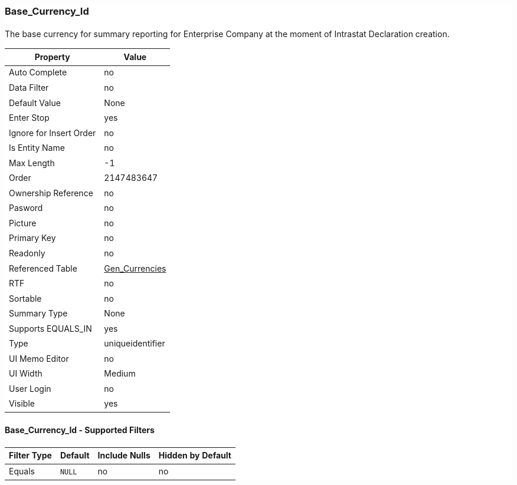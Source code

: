### Base_Currency_Id


The base currency for summary reporting for Enterprise Company at the moment of Intrastat Declaration creation.

| Property | Value |
| - | - |
|Auto Complete|no|
|Data Filter|no|
|Default Value|None|
|Enter Stop|yes|
|Ignore for Insert Order|no|
|Is Entity Name|no|
|Max Length|-1|
|Order|2147483647|
|Ownership Reference|no|
|Pasword|no|
|Picture|no|
|Primary Key|no|
|Readonly|no|
|Referenced Table|[Gen_Currencies](Gen_Currencies.md)|
|RTF|no|
|Sortable|no|
|Summary Type|None|
|Supports EQUALS_IN|yes|
|Type|uniqueidentifier|
|UI Memo Editor|no|
|UI Width|Medium|
|User Login|no|
|Visible|yes|

#### Base_Currency_Id - Supported Filters

| Filter Type | Default | Include Nulls | Hidden by Default |
| - | - | - | - |
|Equals|`NULL`|no|no|
